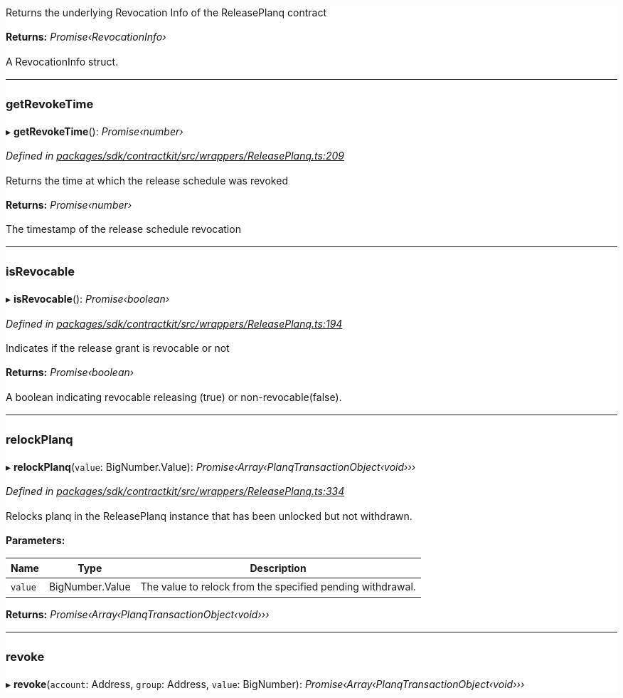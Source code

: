 Returns the underlying Revocation Info of the ReleasePlanq contract

**Returns:** *Promise‹RevocationInfo›*

A RevocationInfo struct.

___

###  getRevokeTime

▸ **getRevokeTime**(): *Promise‹number›*

*Defined in [packages/sdk/contractkit/src/wrappers/ReleasePlanq.ts:209](https://github.com/planq-network/planq-sdk/blob/master/packages/sdk/contractkit/src/wrappers/ReleasePlanq.ts#L209)*

Returns the time at which the release schedule was revoked

**Returns:** *Promise‹number›*

The timestamp of the release schedule revocation

___

###  isRevocable

▸ **isRevocable**(): *Promise‹boolean›*

*Defined in [packages/sdk/contractkit/src/wrappers/ReleasePlanq.ts:194](https://github.com/planq-network/planq-sdk/blob/master/packages/sdk/contractkit/src/wrappers/ReleasePlanq.ts#L194)*

Indicates if the release grant is revocable or not

**Returns:** *Promise‹boolean›*

A boolean indicating revocable releasing (true) or non-revocable(false).

___

###  relockPlanq

▸ **relockPlanq**(`value`: BigNumber.Value): *Promise‹Array‹PlanqTransactionObject‹void›››*

*Defined in [packages/sdk/contractkit/src/wrappers/ReleasePlanq.ts:334](https://github.com/planq-network/planq-sdk/blob/master/packages/sdk/contractkit/src/wrappers/ReleasePlanq.ts#L334)*

Relocks planq in the ReleasePlanq instance that has been unlocked but not withdrawn.

**Parameters:**

Name | Type | Description |
------ | ------ | ------ |
`value` | BigNumber.Value | The value to relock from the specified pending withdrawal.  |

**Returns:** *Promise‹Array‹PlanqTransactionObject‹void›››*

___

###  revoke

▸ **revoke**(`account`: Address, `group`: Address, `value`: BigNumber): *Promise‹Array‹PlanqTransactionObject‹void›››*
